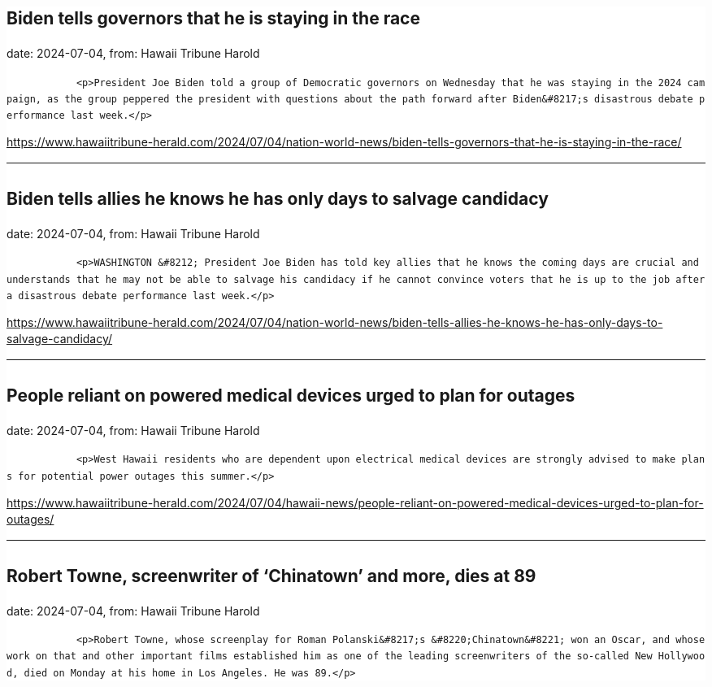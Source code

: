 
## Biden tells governors that he is staying in the race

date: 2024-07-04, from: Hawaii Tribune Harold


				<p>President Joe Biden told a group of Democratic governors on Wednesday that he was staying in the 2024 campaign, as the group peppered the president with questions about the path forward after Biden&#8217;s disastrous debate performance last week.</p>
			 

<https://www.hawaiitribune-herald.com/2024/07/04/nation-world-news/biden-tells-governors-that-he-is-staying-in-the-race/>

---

## Biden tells allies he knows he has only days to salvage candidacy

date: 2024-07-04, from: Hawaii Tribune Harold


				<p>WASHINGTON &#8212; President Joe Biden has told key allies that he knows the coming days are crucial and understands that he may not be able to salvage his candidacy if he cannot convince voters that he is up to the job after a disastrous debate performance last week.</p>
			 

<https://www.hawaiitribune-herald.com/2024/07/04/nation-world-news/biden-tells-allies-he-knows-he-has-only-days-to-salvage-candidacy/>

---

## People reliant on powered medical devices urged to plan for outages

date: 2024-07-04, from: Hawaii Tribune Harold


				<p>West Hawaii residents who are dependent upon electrical medical devices are strongly advised to make plans for potential power outages this summer.</p>
			 

<https://www.hawaiitribune-herald.com/2024/07/04/hawaii-news/people-reliant-on-powered-medical-devices-urged-to-plan-for-outages/>

---

## Robert Towne, screenwriter of ‘Chinatown’ and more, dies at 89

date: 2024-07-04, from: Hawaii Tribune Harold


				<p>Robert Towne, whose screenplay for Roman Polanski&#8217;s &#8220;Chinatown&#8221; won an Oscar, and whose work on that and other important films established him as one of the leading screenwriters of the so-called New Hollywood, died on Monday at his home in Los Angeles. He was 89.</p>
			 
